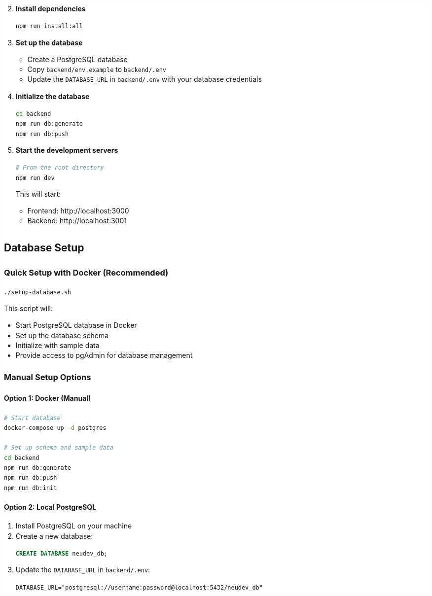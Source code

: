 2. **Install dependencies**
   ```bash
   npm run install:all
   ```

3. **Set up the database**
   - Create a PostgreSQL database
   - Copy `backend/env.example` to `backend/.env`
   - Update the `DATABASE_URL` in `backend/.env` with your database credentials

4. **Initialize the database**
   ```bash
   cd backend
   npm run db:generate
   npm run db:push
   ```

5. **Start the development servers**
   ```bash
   # From the root directory
   npm run dev
   ```

   This will start:
   - Frontend: http://localhost:3000
   - Backend: http://localhost:3001

## Database Setup

### Quick Setup with Docker (Recommended)
```bash
./setup-database.sh
```

This script will:
- Start PostgreSQL database in Docker
- Set up the database schema
- Initialize with sample data
- Provide access to pgAdmin for database management

### Manual Setup Options

#### Option 1: Docker (Manual)
```bash
# Start database
docker-compose up -d postgres

# Set up schema and sample data
cd backend
npm run db:generate
npm run db:push
npm run db:init
```

#### Option 2: Local PostgreSQL
1. Install PostgreSQL on your machine
2. Create a new database:
   ```sql
   CREATE DATABASE neudev_db;
   ```
3. Update the `DATABASE_URL` in `backend/.env`:
   ```
   DATABASE_URL="postgresql://username:password@localhost:5432/neudev_db"
   ```
